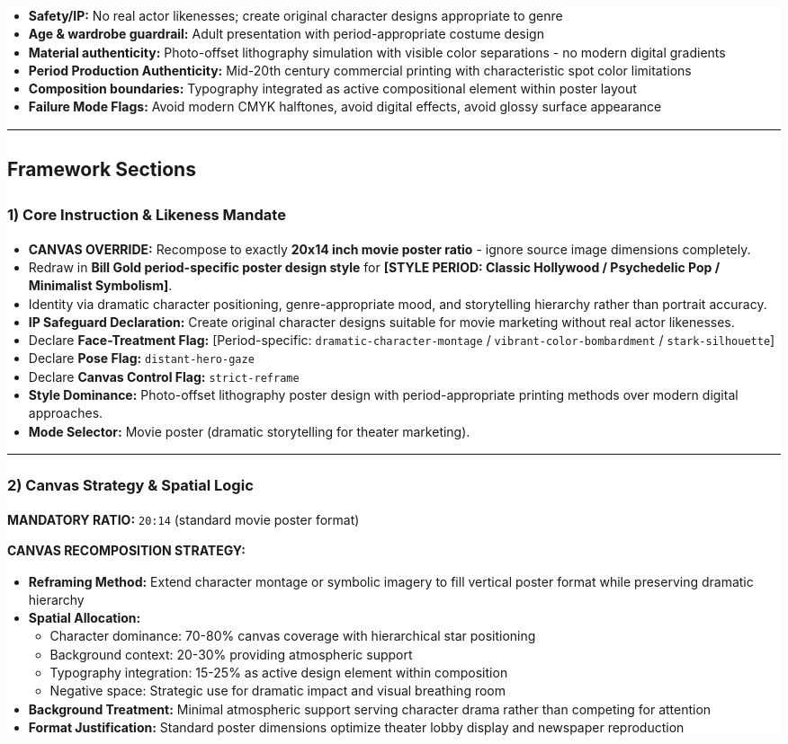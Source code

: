 - **Safety/IP:** No real actor likenesses; create original character designs appropriate to genre
- **Age & wardrobe guardrail:** Adult presentation with period-appropriate costume design
- **Material authenticity:** Photo-offset lithography simulation with visible color separations - no modern digital gradients
- **Period Production Authenticity:** Mid-20th century commercial printing with characteristic spot color limitations
- **Composition boundaries:** Typography integrated as active compositional element within poster layout
- **Failure Mode Flags:** Avoid modern CMYK halftones, avoid digital effects, avoid glossy surface appearance

------

## Framework Sections

### 1) Core Instruction & Likeness Mandate

- **CANVAS OVERRIDE:** Recompose to exactly **20x14 inch movie poster ratio** - ignore source image dimensions completely.
- Redraw in **Bill Gold period-specific poster design style** for **[STYLE PERIOD: Classic Hollywood / Psychedelic Pop / Minimalist Symbolism]**.
- Identity via dramatic character positioning, genre-appropriate mood, and storytelling hierarchy rather than portrait accuracy.
- **IP Safeguard Declaration:** Create original character designs suitable for movie marketing without real actor likenesses.
- Declare **Face-Treatment Flag:** [Period-specific: `dramatic-character-montage` / `vibrant-color-bombardment` / `stark-silhouette`]
- Declare **Pose Flag:** `distant-hero-gaze`
- Declare **Canvas Control Flag:** `strict-reframe`
- **Style Dominance:** Photo-offset lithography poster design with period-appropriate printing methods over modern digital approaches.
- **Mode Selector:** Movie poster (dramatic storytelling for theater marketing).

------

### 2) Canvas Strategy & Spatial Logic

**MANDATORY RATIO:** `20:14` (standard movie poster format)

**CANVAS RECOMPOSITION STRATEGY:**

- **Reframing Method:** Extend character montage or symbolic imagery to fill vertical poster format while preserving dramatic hierarchy
- **Spatial Allocation:**
  - Character dominance: 70-80% canvas coverage with hierarchical star positioning
  - Background context: 20-30% providing atmospheric support
  - Typography integration: 15-25% as active design element within composition
  - Negative space: Strategic use for dramatic impact and visual breathing room
- **Background Treatment:** Minimal atmospheric support serving character drama rather than competing for attention
- **Format Justification:** Standard poster dimensions optimize theater lobby display and newspaper reproduction
